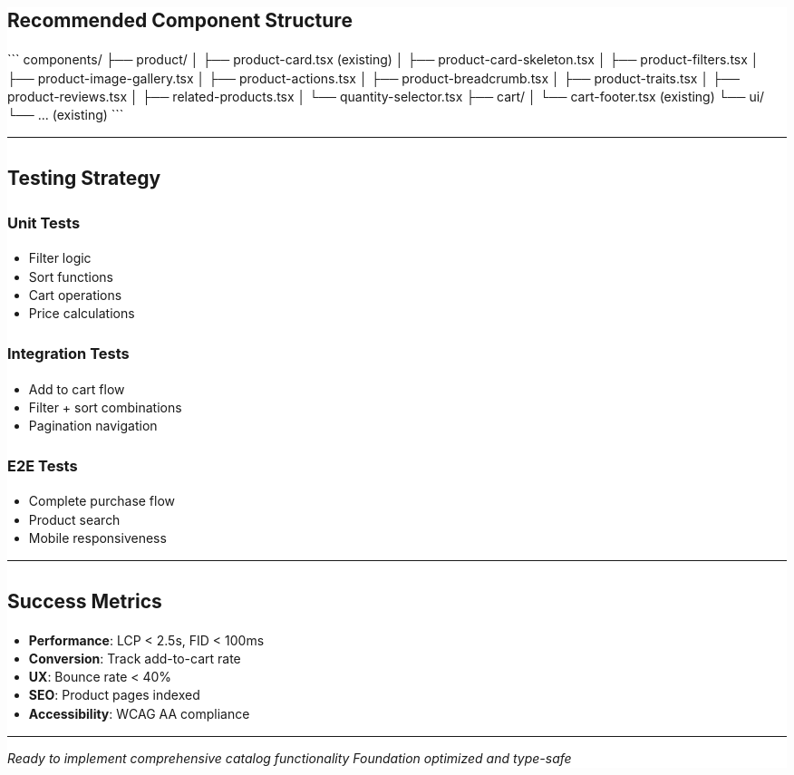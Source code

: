 
## Recommended Component Structure

\`\`\`
components/
├── product/
│   ├── product-card.tsx (existing)
│   ├── product-card-skeleton.tsx
│   ├── product-filters.tsx
│   ├── product-image-gallery.tsx
│   ├── product-actions.tsx
│   ├── product-breadcrumb.tsx
│   ├── product-traits.tsx
│   ├── product-reviews.tsx
│   ├── related-products.tsx
│   └── quantity-selector.tsx
├── cart/
│   └── cart-footer.tsx (existing)
└── ui/
    └── ... (existing)
\`\`\`

---

## Testing Strategy

### Unit Tests
- Filter logic
- Sort functions
- Cart operations
- Price calculations

### Integration Tests
- Add to cart flow
- Filter + sort combinations
- Pagination navigation

### E2E Tests
- Complete purchase flow
- Product search
- Mobile responsiveness

---

## Success Metrics

- **Performance**: LCP < 2.5s, FID < 100ms
- **Conversion**: Track add-to-cart rate
- **UX**: Bounce rate < 40%
- **SEO**: Product pages indexed
- **Accessibility**: WCAG AA compliance

---

*Ready to implement comprehensive catalog functionality*
*Foundation optimized and type-safe*
